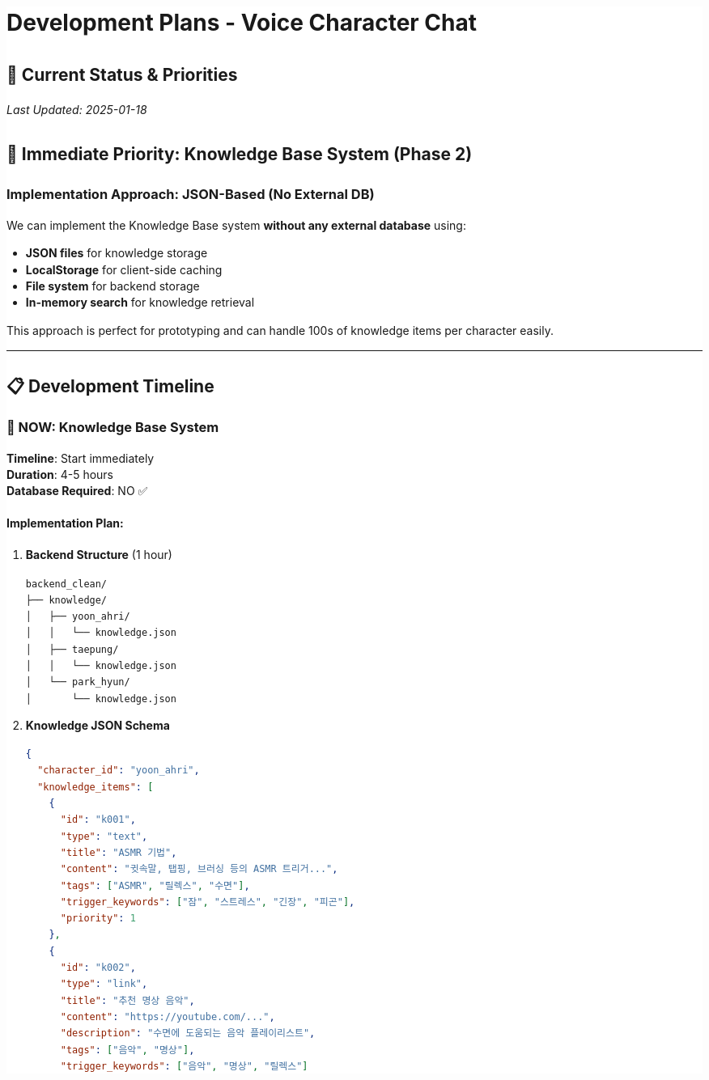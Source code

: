 # Development Plans - Voice Character Chat

## 📅 Current Status & Priorities
*Last Updated: 2025-01-18*

## 🎯 Immediate Priority: Knowledge Base System (Phase 2)

### Implementation Approach: JSON-Based (No External DB)
We can implement the Knowledge Base system **without any external database** using:
- **JSON files** for knowledge storage
- **LocalStorage** for client-side caching
- **File system** for backend storage
- **In-memory search** for knowledge retrieval

This approach is perfect for prototyping and can handle 100s of knowledge items per character easily.

---

## 📋 Development Timeline

### 🚀 NOW: Knowledge Base System
**Timeline**: Start immediately  
**Duration**: 4-5 hours  
**Database Required**: NO ✅

#### Implementation Plan:
1. **Backend Structure** (1 hour)
   ```
   backend_clean/
   ├── knowledge/
   │   ├── yoon_ahri/
   │   │   └── knowledge.json
   │   ├── taepung/
   │   │   └── knowledge.json
   │   └── park_hyun/
   │       └── knowledge.json
   ```

2. **Knowledge JSON Schema**
   ```json
   {
     "character_id": "yoon_ahri",
     "knowledge_items": [
       {
         "id": "k001",
         "type": "text",
         "title": "ASMR 기법",
         "content": "귓속말, 탭핑, 브러싱 등의 ASMR 트리거...",
         "tags": ["ASMR", "릴렉스", "수면"],
         "trigger_keywords": ["잠", "스트레스", "긴장", "피곤"],
         "priority": 1
       },
       {
         "id": "k002",
         "type": "link",
         "title": "추천 명상 음악",
         "content": "https://youtube.com/...",
         "description": "수면에 도움되는 음악 플레이리스트",
         "tags": ["음악", "명상"],
         "trigger_keywords": ["음악", "명상", "릴렉스"]
   ```